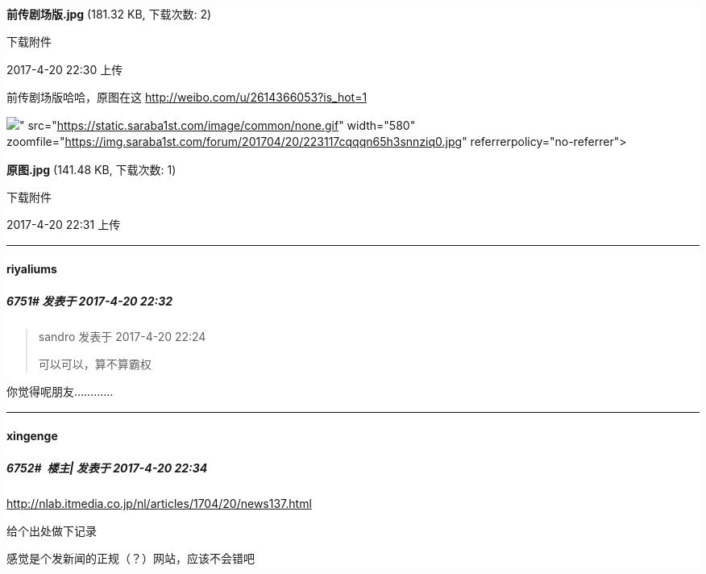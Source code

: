 
<strong>前传剧场版.jpg</strong> (181.32 KB, 下载次数: 2)

下载附件

2017-4-20 22:30 上传







前传剧场版哈哈，原图在这 http://weibo.com/u/2614366053?is_hot=1


<img src="https://img.saraba1st.com/forum/201704/20/223117cqqqn65h3snnziq0.jpg" referrerpolicy="no-referrer">" src="https://static.saraba1st.com/image/common/none.gif" width="580" zoomfile="https://img.saraba1st.com/forum/201704/20/223117cqqqn65h3snnziq0.jpg" referrerpolicy="no-referrer">


<strong>原图.jpg</strong> (141.48 KB, 下载次数: 1)

下载附件

2017-4-20 22:31 上传












-----

####  riyaliums  
##### 6751#       发表于 2017-4-20 22:32



<blockquote>sandro 发表于 2017-4-20 22:24

可以可以，算不算霸权</blockquote>
你觉得呢朋友…………







-----

####  xingenge  
##### 6752#         楼主| 发表于 2017-4-20 22:34



http://nlab.itmedia.co.jp/nl/articles/1704/20/news137.html

给个出处做下记录

感觉是个发新闻的正规（？）网站，应该不会错吧





